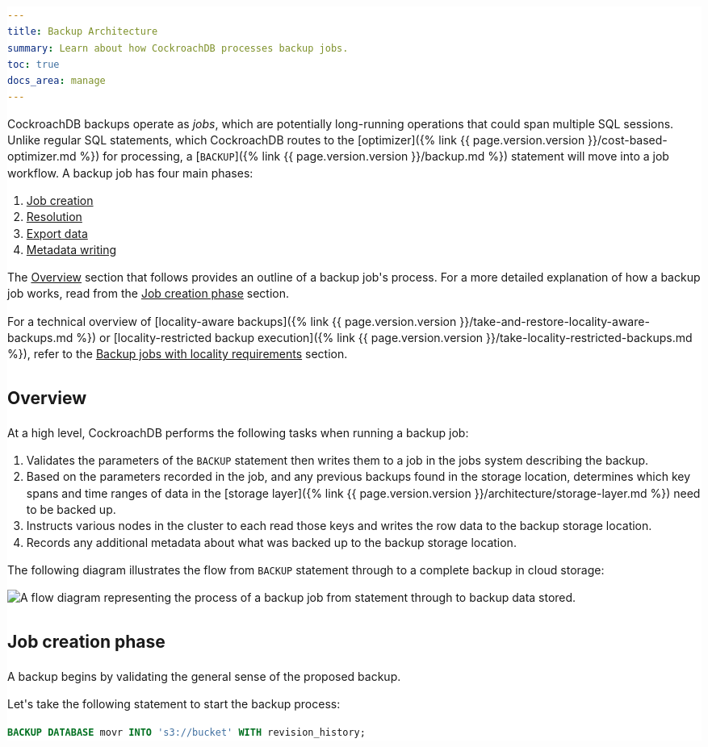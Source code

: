 ```yaml
---
title: Backup Architecture
summary: Learn about how CockroachDB processes backup jobs.
toc: true
docs_area: manage
---
```


CockroachDB backups operate as _jobs_, which are potentially long-running operations that could span multiple SQL sessions. Unlike regular SQL statements, which CockroachDB routes to the [optimizer]({% link {{ page.version.version }}/cost-based-optimizer.md %}) for processing, a [`BACKUP`]({% link {{ page.version.version }}/backup.md %}) statement will move into a job workflow. A backup job has four main phases:

1. [Job creation](#job-creation-phase)
1. [Resolution](#resolution-phase)
1. [Export data](#export-phase)
1. [Metadata writing](#metadata-writing-phase)

The [Overview](#overview) section that follows provides an outline of a backup job's process. For a more detailed explanation of how a backup job works, read from the [Job creation phase](#job-creation-phase) section.

For a technical overview of [locality-aware backups]({% link {{ page.version.version }}/take-and-restore-locality-aware-backups.md %}) or [locality-restricted backup execution]({% link {{ page.version.version }}/take-locality-restricted-backups.md %}), refer to the [Backup jobs with locality requirements](#backup-jobs-with-locality) section.

## Overview

At a high level, CockroachDB performs the following tasks when running a backup job:

1. Validates the parameters of the `BACKUP` statement then writes them to a job in the jobs system describing the backup.
1. Based on the parameters recorded in the job, and any previous backups found in the storage location, determines which key spans and time ranges of data in the [storage layer]({% link {{ page.version.version }}/architecture/storage-layer.md %}) need to be backed up.
1. Instructs various nodes in the cluster to each read those keys and writes the row data to the backup storage location.
1. Records any additional metadata about what was backed up to the backup storage location.

The following diagram illustrates the flow from `BACKUP` statement through to a complete backup in cloud storage:

<img src="{{ 'images/v23.1/backup-overview.png' | relative_url }}" alt="A flow diagram representing the process of a backup job from statement through to backup data stored." style="border:0px solid #eee;max-width:100%" />

## Job creation phase

A backup begins by validating the general sense of the proposed backup.

Let's take the following statement to start the backup process:

~~~ sql
BACKUP DATABASE movr INTO 's3://bucket' WITH revision_history;
~~~
